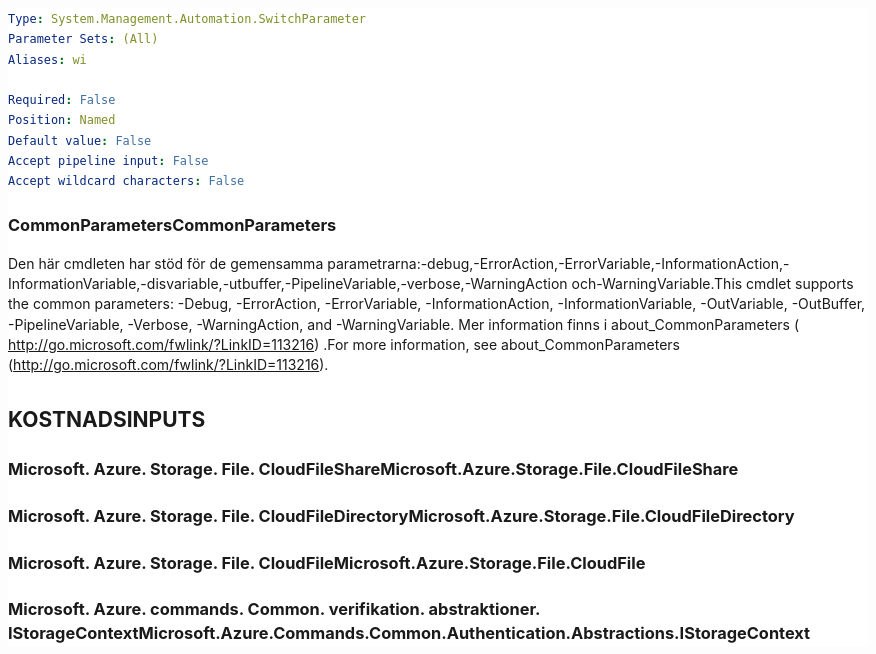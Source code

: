 ```yaml
Type: System.Management.Automation.SwitchParameter
Parameter Sets: (All)
Aliases: wi

Required: False
Position: Named
Default value: False
Accept pipeline input: False
Accept wildcard characters: False
```

### <span data-ttu-id="09046-162">CommonParameters</span><span class="sxs-lookup"><span data-stu-id="09046-162">CommonParameters</span></span>
<span data-ttu-id="09046-163">Den här cmdleten har stöd för de gemensamma parametrarna:-debug,-ErrorAction,-ErrorVariable,-InformationAction,-InformationVariable,-disvariable,-utbuffer,-PipelineVariable,-verbose,-WarningAction och-WarningVariable.</span><span class="sxs-lookup"><span data-stu-id="09046-163">This cmdlet supports the common parameters: -Debug, -ErrorAction, -ErrorVariable, -InformationAction, -InformationVariable, -OutVariable, -OutBuffer, -PipelineVariable, -Verbose, -WarningAction, and -WarningVariable.</span></span> <span data-ttu-id="09046-164">Mer information finns i about_CommonParameters ( http://go.microsoft.com/fwlink/?LinkID=113216) .</span><span class="sxs-lookup"><span data-stu-id="09046-164">For more information, see about_CommonParameters (http://go.microsoft.com/fwlink/?LinkID=113216).</span></span>

## <span data-ttu-id="09046-165">KOSTNADS</span><span class="sxs-lookup"><span data-stu-id="09046-165">INPUTS</span></span>

### <span data-ttu-id="09046-166">Microsoft. Azure. Storage. File. CloudFileShare</span><span class="sxs-lookup"><span data-stu-id="09046-166">Microsoft.Azure.Storage.File.CloudFileShare</span></span>

### <span data-ttu-id="09046-167">Microsoft. Azure. Storage. File. CloudFileDirectory</span><span class="sxs-lookup"><span data-stu-id="09046-167">Microsoft.Azure.Storage.File.CloudFileDirectory</span></span>

### <span data-ttu-id="09046-168">Microsoft. Azure. Storage. File. CloudFile</span><span class="sxs-lookup"><span data-stu-id="09046-168">Microsoft.Azure.Storage.File.CloudFile</span></span>

### <span data-ttu-id="09046-169">Microsoft. Azure. commands. Common. verifikation. abstraktioner. IStorageContext</span><span class="sxs-lookup"><span data-stu-id="09046-169">Microsoft.Azure.Commands.Common.Authentication.Abstractions.IStorageContext</span></span>

